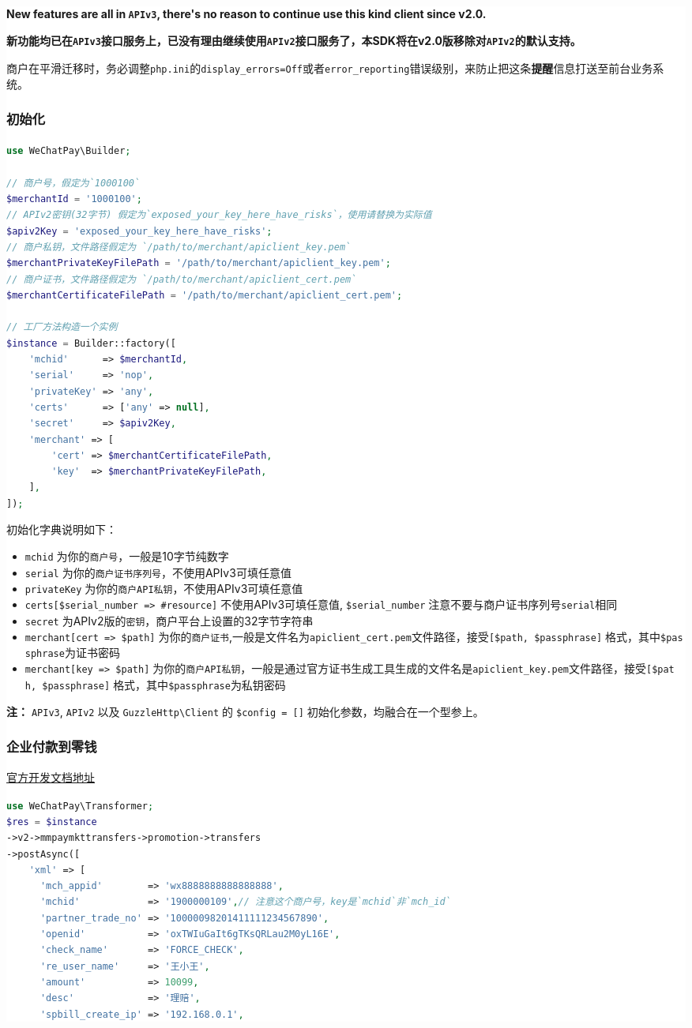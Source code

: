 **New features are all in `APIv3`, there's no reason to continue use this kind client since v2.0.**

**新功能均已在`APIv3`接口服务上，已没有理由继续使用`APIv2`接口服务了，本SDK将在v2.0版移除对`APIv2`的默认支持。**

商户在平滑迁移时，务必调整`php.ini`的`display_errors=Off`或者`error_reporting`错误级别，来防止把这条**提醒**信息打送至前台业务系统。

### 初始化

```php
use WeChatPay\Builder;

// 商户号，假定为`1000100`
$merchantId = '1000100';
// APIv2密钥(32字节) 假定为`exposed_your_key_here_have_risks`，使用请替换为实际值
$apiv2Key = 'exposed_your_key_here_have_risks';
// 商户私钥，文件路径假定为 `/path/to/merchant/apiclient_key.pem`
$merchantPrivateKeyFilePath = '/path/to/merchant/apiclient_key.pem';
// 商户证书，文件路径假定为 `/path/to/merchant/apiclient_cert.pem`
$merchantCertificateFilePath = '/path/to/merchant/apiclient_cert.pem';

// 工厂方法构造一个实例
$instance = Builder::factory([
    'mchid'      => $merchantId,
    'serial'     => 'nop',
    'privateKey' => 'any',
    'certs'      => ['any' => null],
    'secret'     => $apiv2Key,
    'merchant' => [
        'cert' => $merchantCertificateFilePath,
        'key'  => $merchantPrivateKeyFilePath,
    ],
]);
```

初始化字典说明如下：

- `mchid` 为你的`商户号`，一般是10字节纯数字
- `serial` 为你的`商户证书序列号`，不使用APIv3可填任意值
- `privateKey` 为你的`商户API私钥`，不使用APIv3可填任意值
- `certs[$serial_number => #resource]` 不使用APIv3可填任意值, `$serial_number` 注意不要与商户证书序列号`serial`相同
- `secret` 为APIv2版的`密钥`，商户平台上设置的32字节字符串
- `merchant[cert => $path]` 为你的`商户证书`,一般是文件名为`apiclient_cert.pem`文件路径，接受`[$path, $passphrase]` 格式，其中`$passphrase`为证书密码
- `merchant[key => $path]` 为你的`商户API私钥`，一般是通过官方证书生成工具生成的文件名是`apiclient_key.pem`文件路径，接受`[$path, $passphrase]` 格式，其中`$passphrase`为私钥密码

**注：** `APIv3`, `APIv2` 以及 `GuzzleHttp\Client` 的 `$config = []` 初始化参数，均融合在一个型参上。

### 企业付款到零钱

[官方开发文档地址](https://pay.weixin.qq.com/wiki/doc/api/tools/mch_pay.php?chapter=14_2)

```php
use WeChatPay\Transformer;
$res = $instance
->v2->mmpaymkttransfers->promotion->transfers
->postAsync([
    'xml' => [
      'mch_appid'        => 'wx8888888888888888',
      'mchid'            => '1900000109',// 注意这个商户号，key是`mchid`非`mch_id`
      'partner_trade_no' => '10000098201411111234567890',
      'openid'           => 'oxTWIuGaIt6gTKsQRLau2M0yL16E',
      'check_name'       => 'FORCE_CHECK',
      're_user_name'     => '王小王',
      'amount'           => 10099,
      'desc'             => '理赔',
      'spbill_create_ip' => '192.168.0.1',
```